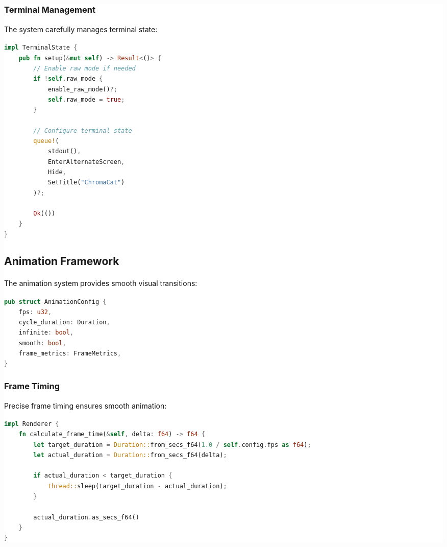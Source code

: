 ### Terminal Management

The system carefully manages terminal state:

```rust
impl TerminalState {
    pub fn setup(&mut self) -> Result<()> {
        // Enable raw mode if needed
        if !self.raw_mode {
            enable_raw_mode()?;
            self.raw_mode = true;
        }

        // Configure terminal state
        queue!(
            stdout(),
            EnterAlternateScreen,
            Hide,
            SetTitle("ChromaCat")
        )?;

        Ok(())
    }
}
```

## Animation Framework

The animation system provides smooth visual transitions:

```rust
pub struct AnimationConfig {
    fps: u32,
    cycle_duration: Duration,
    infinite: bool,
    smooth: bool,
    frame_metrics: FrameMetrics,
}
```

### Frame Timing

Precise frame timing ensures smooth animation:

```rust
impl Renderer {
    fn calculate_frame_time(&self, delta: f64) -> f64 {
        let target_duration = Duration::from_secs_f64(1.0 / self.config.fps as f64);
        let actual_duration = Duration::from_secs_f64(delta);

        if actual_duration < target_duration {
            thread::sleep(target_duration - actual_duration);
        }

        actual_duration.as_secs_f64()
    }
}
```
